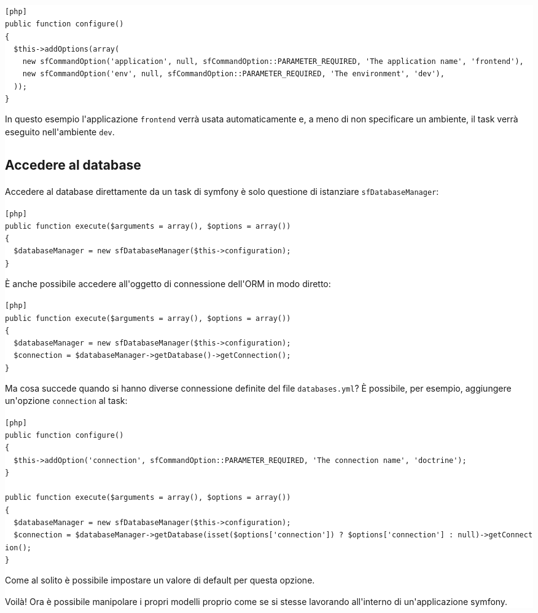     [php]
    public function configure()
    {
      $this->addOptions(array(
        new sfCommandOption('application', null, sfCommandOption::PARAMETER_REQUIRED, 'The application name', 'frontend'),
        new sfCommandOption('env', null, sfCommandOption::PARAMETER_REQUIRED, 'The environment', 'dev'),
      ));
    }

In questo esempio l'applicazione `frontend` verrà usata automaticamente e, a 
meno di non specificare un ambiente, il task verrà eseguito nell'ambiente `dev`.

Accedere al database
--------------------

Accedere al database direttamente da un task di symfony è solo questione di 
istanziare `sfDatabaseManager`:

    [php]
    public function execute($arguments = array(), $options = array())
    {
      $databaseManager = new sfDatabaseManager($this->configuration);
    }

È anche possibile accedere all'oggetto di connessione dell'ORM in modo diretto:

    [php]
    public function execute($arguments = array(), $options = array())
    {
      $databaseManager = new sfDatabaseManager($this->configuration);
      $connection = $databaseManager->getDatabase()->getConnection();
    }

Ma cosa succede quando si hanno diverse connessione definite del file 
`databases.yml`? È possibile, per esempio, aggiungere un'opzione `connection`
al task:

    [php]
    public function configure()
    {
      $this->addOption('connection', sfCommandOption::PARAMETER_REQUIRED, 'The connection name', 'doctrine');
    }

    public function execute($arguments = array(), $options = array())
    {
      $databaseManager = new sfDatabaseManager($this->configuration);
      $connection = $databaseManager->getDatabase(isset($options['connection']) ? $options['connection'] : null)->getConnection();
    }

Come al solito è possibile impostare un valore di default per questa opzione.

Voilà! Ora è possibile manipolare i propri modelli proprio come se si stesse
lavorando all'interno di un'applicazione symfony.
